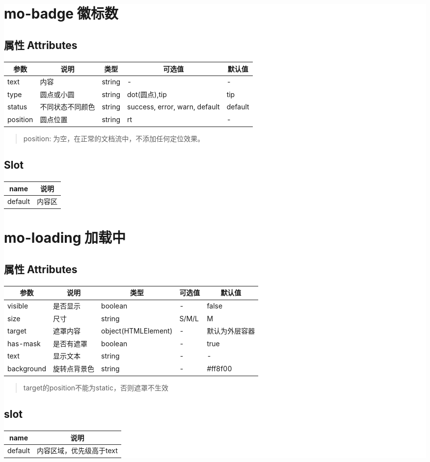 # mo-badge 徽标数

## 属性 Attributes

| 参数     | 说明             | 类型   | 可选值                        | 默认值  |
| -------- | ---------------- | ------ | ----------------------------- | ------- |
| text     | 内容             | string | -                             | -       |
| type     | 圆点或小圆       | string | dot(圆点),tip                 | tip     |
| status   | 不同状态不同颜色 | string | success, error, warn, default | default |
| position | 圆点位置         | string | rt                            | -       |

> position: 为空，在正常的文档流中，不添加任何定位效果。

## Slot

| name    | 说明   |
| ------- | ------ |
| default | 内容区 |



# mo-loading 加载中

## 属性 Attributes

| 参数       | 说明         | 类型                | 可选值 | 默认值         |
| ---------- | ------------ | ------------------- | ------ | -------------- |
| visible    | 是否显示     | boolean             | -      | false          |
| size       | 尺寸         | string              | S/M/L  | M              |
| target     | 遮罩内容     | object(HTMLElement) | -      | 默认为外层容器 |
| has-mask   | 是否有遮罩   | boolean             | -      | true           |
| text       | 显示文本     | string              | -      | -              |
| background | 旋转点背景色 | string              | -      | #ff8f00        |

> target的position不能为static，否则遮罩不生效

## slot

| name    | 说明                     |
| ------- | ------------------------ |
| default | 内容区域，优先级高于text |
